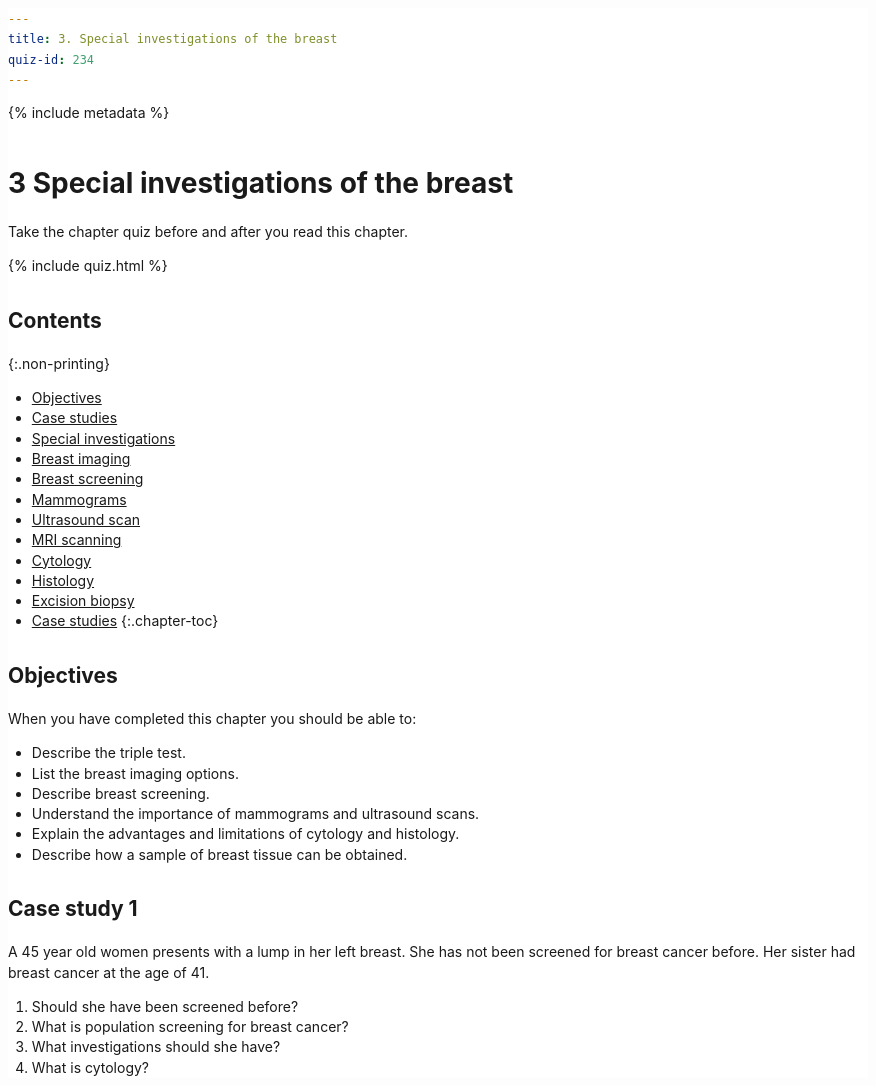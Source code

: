 ```yaml
---
title: 3. Special investigations of the breast
quiz-id: 234
---
```


{% include metadata %}

# **3** Special investigations of the breast

Take the chapter quiz before and after you read this chapter.

{% include quiz.html %}

## Contents
{:.non-printing}

*   [Objectives](#objectives)
*   [Case studies](#case-study-1)
*   [Special investigations](#special-investigations)
*   [Breast imaging](#breast-imaging)
*   [Breast screening](#breast-screening)
*   [Mammograms](#mammograms)
*   [Ultrasound scan](#ultrasound-scan)
*   [MRI scanning](#mri-scanning)
*   [Cytology](#cytology)
*   [Histology](#histology)
*   [Excision biopsy](#excision-biopsy)
*   [Case studies](#case-study-1-1)
{:.chapter-toc}

## Objectives

When you have completed this chapter you should be able to:

*	Describe the triple test.
*	List the breast imaging options.
*	Describe breast screening.
*	Understand the importance of mammograms and ultrasound scans.
*	Explain the advantages and limitations of cytology and histology.
*	Describe how a sample of breast tissue can be obtained.

## Case study 1

A 45 year old women presents with a lump in her left breast. She has not been screened for breast cancer before. Her sister had breast cancer at the age of 41.

1.	Should she have been screened before?
2.	What is population screening for breast cancer?
3.	What investigations should she have?
4.	What is cytology?
